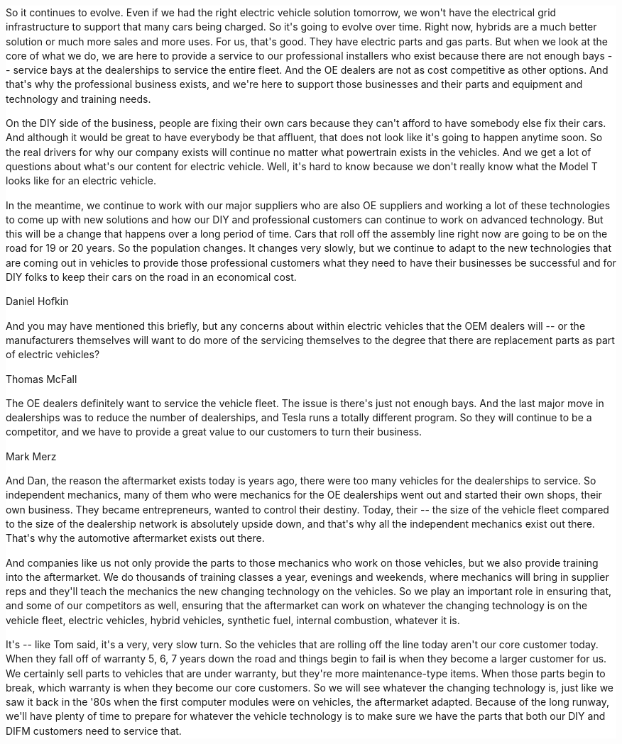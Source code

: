 So it continues to evolve. Even if we had the right electric vehicle solution tomorrow, we won't have the electrical grid infrastructure to support that many cars being charged. So it's going to evolve over time. Right now, hybrids are a much better solution or much more sales and more uses. For us, that's good. They have electric parts and gas parts. But when we look at the core of what we do, we are here to provide a service to our professional installers who exist because there are not enough bays -- service bays at the dealerships to service the entire fleet. And the OE dealers are not as cost competitive as other options. And that's why the professional business exists, and we're here to support those businesses and their parts and equipment and technology and training needs.

On the DIY side of the business, people are fixing their own cars because they can't afford to have somebody else fix their cars. And although it would be great to have everybody be that affluent, that does not look like it's going to happen anytime soon. So the real drivers for why our company exists will continue no matter what powertrain exists in the vehicles. And we get a lot of questions about what's our content for electric vehicle. Well, it's hard to know because we don't really know what the Model T looks like for an electric vehicle.

In the meantime, we continue to work with our major suppliers who are also OE suppliers and working a lot of these technologies to come up with new solutions and how our DIY and professional customers can continue to work on advanced technology. But this will be a change that happens over a long period of time. Cars that roll off the assembly line right now are going to be on the road for 19 or 20 years. So the population changes. It changes very slowly, but we continue to adapt to the new technologies that are coming out in vehicles to provide those professional customers what they need to have their businesses be successful and for DIY folks to keep their cars on the road in an economical cost.

Daniel Hofkin

And you may have mentioned this briefly, but any concerns about within electric vehicles that the OEM dealers will -- or the manufacturers themselves will want to do more of the servicing themselves to the degree that there are replacement parts as part of electric vehicles?

Thomas McFall

The OE dealers definitely want to service the vehicle fleet. The issue is there's just not enough bays. And the last major move in dealerships was to reduce the number of dealerships, and Tesla runs a totally different program. So they will continue to be a competitor, and we have to provide a great value to our customers to turn their business.

Mark Merz

And Dan, the reason the aftermarket exists today is years ago, there were too many vehicles for the dealerships to service. So independent mechanics, many of them who were mechanics for the OE dealerships went out and started their own shops, their own business. They became entrepreneurs, wanted to control their destiny. Today, their -- the size of the vehicle fleet compared to the size of the dealership network is absolutely upside down, and that's why all the independent mechanics exist out there. That's why the automotive aftermarket exists out there.

And companies like us not only provide the parts to those mechanics who work on those vehicles, but we also provide training into the aftermarket. We do thousands of training classes a year, evenings and weekends, where mechanics will bring in supplier reps and they'll teach the mechanics the new changing technology on the vehicles. So we play an important role in ensuring that, and some of our competitors as well, ensuring that the aftermarket can work on whatever the changing technology is on the vehicle fleet, electric vehicles, hybrid vehicles, synthetic fuel, internal combustion, whatever it is.

It's -- like Tom said, it's a very, very slow turn. So the vehicles that are rolling off the line today aren't our core customer today. When they fall off of warranty 5, 6, 7 years down the road and things begin to fail is when they become a larger customer for us. We certainly sell parts to vehicles that are under warranty, but they're more maintenance-type items. When those parts begin to break, which warranty is when they become our core customers. So we will see whatever the changing technology is, just like we saw it back in the '80s when the first computer modules were on vehicles, the aftermarket adapted. Because of the long runway, we'll have plenty of time to prepare for whatever the vehicle technology is to make sure we have the parts that both our DIY and DIFM customers need to service that.
